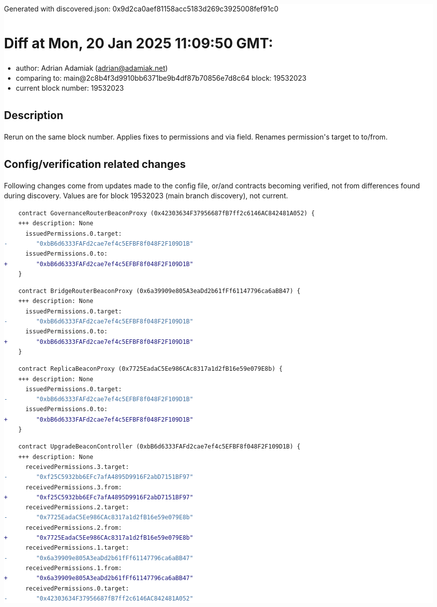 Generated with discovered.json: 0x9d2ca0aef81158acc5183d269c3925008fef91c0

# Diff at Mon, 20 Jan 2025 11:09:50 GMT:

- author: Adrian Adamiak (<adrian@adamiak.net>)
- comparing to: main@2c8b4f3d9910bb6371be9b4df87b70856e7d8c64 block: 19532023
- current block number: 19532023

## Description

Rerun on the same block number. Applies fixes to permissions and via field. Renames permission's target to to/from.

## Config/verification related changes

Following changes come from updates made to the config file,
or/and contracts becoming verified, not from differences found during
discovery. Values are for block 19532023 (main branch discovery), not current.

```diff
    contract GovernanceRouterBeaconProxy (0x42303634F37956687fB7ff2c6146AC842481A052) {
    +++ description: None
      issuedPermissions.0.target:
-        "0xbB6d6333FAFd2cae7ef4c5EFBF8f048F2F109D1B"
      issuedPermissions.0.to:
+        "0xbB6d6333FAFd2cae7ef4c5EFBF8f048F2F109D1B"
    }
```

```diff
    contract BridgeRouterBeaconProxy (0x6a39909e805A3eaDd2b61fFf61147796ca6aBB47) {
    +++ description: None
      issuedPermissions.0.target:
-        "0xbB6d6333FAFd2cae7ef4c5EFBF8f048F2F109D1B"
      issuedPermissions.0.to:
+        "0xbB6d6333FAFd2cae7ef4c5EFBF8f048F2F109D1B"
    }
```

```diff
    contract ReplicaBeaconProxy (0x7725EadaC5Ee986CAc8317a1d2fB16e59e079E8b) {
    +++ description: None
      issuedPermissions.0.target:
-        "0xbB6d6333FAFd2cae7ef4c5EFBF8f048F2F109D1B"
      issuedPermissions.0.to:
+        "0xbB6d6333FAFd2cae7ef4c5EFBF8f048F2F109D1B"
    }
```

```diff
    contract UpgradeBeaconController (0xbB6d6333FAFd2cae7ef4c5EFBF8f048F2F109D1B) {
    +++ description: None
      receivedPermissions.3.target:
-        "0xf25C5932bb6EFc7afA4895D9916F2abD7151BF97"
      receivedPermissions.3.from:
+        "0xf25C5932bb6EFc7afA4895D9916F2abD7151BF97"
      receivedPermissions.2.target:
-        "0x7725EadaC5Ee986CAc8317a1d2fB16e59e079E8b"
      receivedPermissions.2.from:
+        "0x7725EadaC5Ee986CAc8317a1d2fB16e59e079E8b"
      receivedPermissions.1.target:
-        "0x6a39909e805A3eaDd2b61fFf61147796ca6aBB47"
      receivedPermissions.1.from:
+        "0x6a39909e805A3eaDd2b61fFf61147796ca6aBB47"
      receivedPermissions.0.target:
-        "0x42303634F37956687fB7ff2c6146AC842481A052"
```